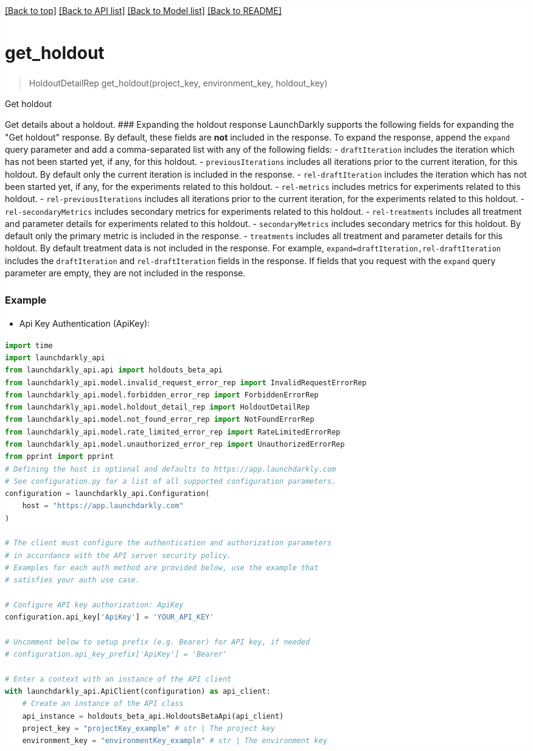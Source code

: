 [[Back to top]](#) [[Back to API list]](../README.md#documentation-for-api-endpoints) [[Back to Model list]](../README.md#documentation-for-models) [[Back to README]](../README.md)

# **get_holdout**
> HoldoutDetailRep get_holdout(project_key, environment_key, holdout_key)

Get holdout

Get details about a holdout.  ### Expanding the holdout response  LaunchDarkly supports the following fields for expanding the \"Get holdout\" response. By default, these fields are **not** included in the response.  To expand the response, append the `expand` query parameter and add a comma-separated list with any of the following fields:  - `draftIteration` includes the iteration which has not been started yet, if any, for this holdout. - `previousIterations` includes all iterations prior to the current iteration, for this holdout. By default only the current iteration is included in the response. - `rel-draftIteration` includes the iteration which has not been started yet, if any, for the experiments related to this holdout. - `rel-metrics` includes metrics for experiments related to this holdout. - `rel-previousIterations` includes all iterations prior to the current iteration, for the experiments related to this holdout. - `rel-secondaryMetrics` includes secondary metrics for experiments related to this holdout. - `rel-treatments` includes all treatment and parameter details for experiments related to this holdout. - `secondaryMetrics` includes secondary metrics for this holdout. By default only the primary metric is included in the response. - `treatments` includes all treatment and parameter details for this holdout. By default treatment data is not included in the response.  For example, `expand=draftIteration,rel-draftIteration` includes the `draftIteration` and `rel-draftIteration` fields in the response. If fields that you request with the `expand` query parameter are empty, they are not included in the response. 

### Example

* Api Key Authentication (ApiKey):

```python
import time
import launchdarkly_api
from launchdarkly_api.api import holdouts_beta_api
from launchdarkly_api.model.invalid_request_error_rep import InvalidRequestErrorRep
from launchdarkly_api.model.forbidden_error_rep import ForbiddenErrorRep
from launchdarkly_api.model.holdout_detail_rep import HoldoutDetailRep
from launchdarkly_api.model.not_found_error_rep import NotFoundErrorRep
from launchdarkly_api.model.rate_limited_error_rep import RateLimitedErrorRep
from launchdarkly_api.model.unauthorized_error_rep import UnauthorizedErrorRep
from pprint import pprint
# Defining the host is optional and defaults to https://app.launchdarkly.com
# See configuration.py for a list of all supported configuration parameters.
configuration = launchdarkly_api.Configuration(
    host = "https://app.launchdarkly.com"
)

# The client must configure the authentication and authorization parameters
# in accordance with the API server security policy.
# Examples for each auth method are provided below, use the example that
# satisfies your auth use case.

# Configure API key authorization: ApiKey
configuration.api_key['ApiKey'] = 'YOUR_API_KEY'

# Uncomment below to setup prefix (e.g. Bearer) for API key, if needed
# configuration.api_key_prefix['ApiKey'] = 'Bearer'

# Enter a context with an instance of the API client
with launchdarkly_api.ApiClient(configuration) as api_client:
    # Create an instance of the API class
    api_instance = holdouts_beta_api.HoldoutsBetaApi(api_client)
    project_key = "projectKey_example" # str | The project key
    environment_key = "environmentKey_example" # str | The environment key
```